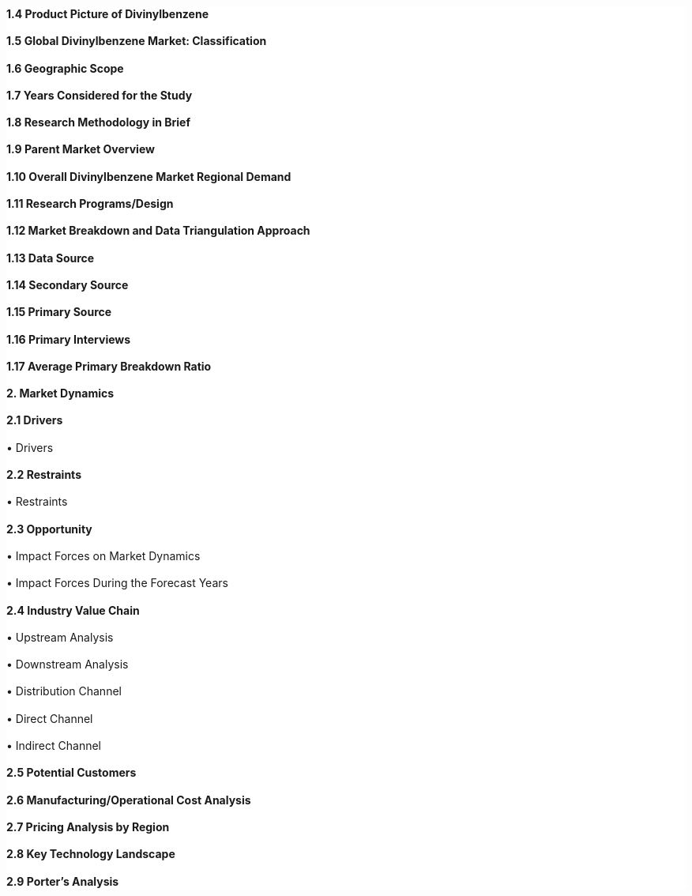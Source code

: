<strong>1.4 Product Picture of Divinylbenzene</strong>

<strong>1.5 Global Divinylbenzene Market: Classification</strong>

<strong>1.6 Geographic Scope</strong>

<strong>1.7 Years Considered for the Study</strong>

<strong>1.8 Research Methodology in Brief</strong>

<strong>1.9 Parent Market Overview</strong>

<strong>1.10 Overall Divinylbenzene Market Regional Demand</strong>

<strong>1.11 Research Programs/Design</strong>

<strong>1.12 Market Breakdown and Data Triangulation Approach</strong>

<strong>1.13 Data Source</strong>

<strong>1.14 Secondary Source</strong>

<strong>1.15 Primary Source</strong>

<strong>1.16 Primary Interviews</strong>

<strong>1.17 Average Primary Breakdown Ratio</strong>

<strong>2. Market Dynamics</strong>

<strong>2.1 Drivers</strong>

• Drivers

<strong>2.2 Restraints</strong>

• Restraints

<strong>2.3 Opportunity</strong>

• Impact Forces on Market Dynamics

• Impact Forces During the Forecast Years

<strong>2.4 Industry Value Chain</strong>

• Upstream Analysis

• Downstream Analysis

• Distribution Channel

• Direct Channel

• Indirect Channel

<strong>2.5 Potential Customers</strong>

<strong>2.6 Manufacturing/Operational Cost Analysis</strong>

<strong>2.7 Pricing Analysis by Region</strong>

<strong>2.8 Key Technology Landscape</strong>

<strong>2.9 Porter’s Analysis</strong>
